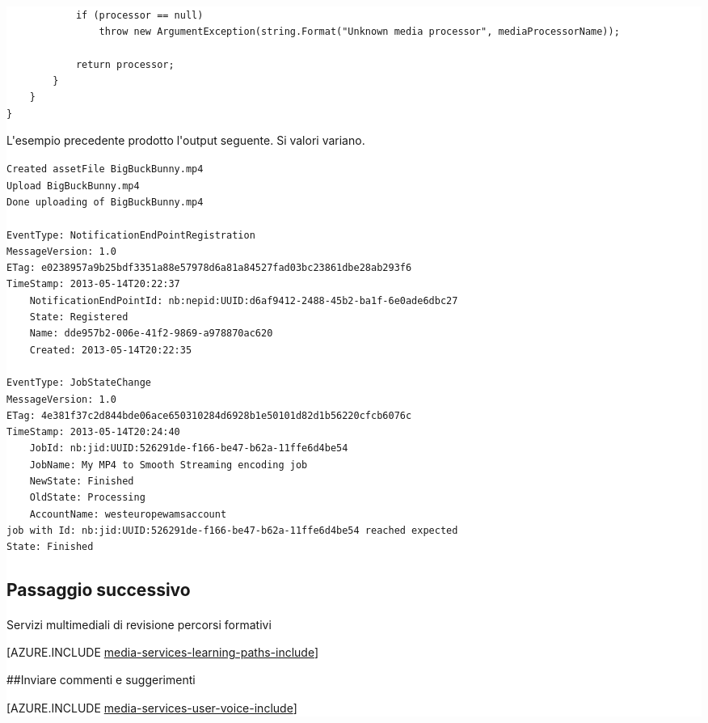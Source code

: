                 if (processor == null)
                    throw new ArgumentException(string.Format("Unknown media processor", mediaProcessorName));
    
                return processor;
            }
        }
    }

L'esempio precedente prodotto l'output seguente. Si valori variano.
    
    Created assetFile BigBuckBunny.mp4
    Upload BigBuckBunny.mp4
    Done uploading of BigBuckBunny.mp4
    
    EventType: NotificationEndPointRegistration
    MessageVersion: 1.0
    ETag: e0238957a9b25bdf3351a88e57978d6a81a84527fad03bc23861dbe28ab293f6
    TimeStamp: 2013-05-14T20:22:37
        NotificationEndPointId: nb:nepid:UUID:d6af9412-2488-45b2-ba1f-6e0ade6dbc27
        State: Registered
        Name: dde957b2-006e-41f2-9869-a978870ac620
        Created: 2013-05-14T20:22:35
    
    EventType: JobStateChange
    MessageVersion: 1.0
    ETag: 4e381f37c2d844bde06ace650310284d6928b1e50101d82d1b56220cfcb6076c
    TimeStamp: 2013-05-14T20:24:40
        JobId: nb:jid:UUID:526291de-f166-be47-b62a-11ffe6d4be54
        JobName: My MP4 to Smooth Streaming encoding job
        NewState: Finished
        OldState: Processing
        AccountName: westeuropewamsaccount
    job with Id: nb:jid:UUID:526291de-f166-be47-b62a-11ffe6d4be54 reached expected 
    State: Finished
    

## <a name="next-step"></a>Passaggio successivo

Servizi multimediali di revisione percorsi formativi

[AZURE.INCLUDE [media-services-learning-paths-include](../../includes/media-services-learning-paths-include.md)]

##<a name="provide-feedback"></a>Inviare commenti e suggerimenti

[AZURE.INCLUDE [media-services-user-voice-include](../../includes/media-services-user-voice-include.md)]
